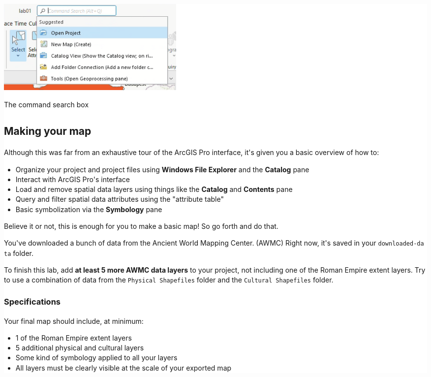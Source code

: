 <img src="images/image52.png" width=350>
<figcaption>

The command search box

</figcaption>
</figure>

## Making your map

Although this was far from an exhaustive tour of the ArcGIS Pro interface, it's given you a basic overview of how to:

* Organize your project and project files using **Windows File Explorer** and the **Catalog** pane
* Interact with ArcGIS Pro's interface
* Load and remove spatial data layers using things like the **Catalog** and **Contents** pane
* Query and filter spatial data attributes using the "attribute table"
* Basic symbolization via the **Symbology** pane

Believe it or not, this is enough for you to make a basic map! So go forth and do that.

You've downloaded a bunch of data from the Ancient World Mapping Center. (AWMC) Right now, it's saved in your `downloaded-data` folder.

To finish this lab, add **at least 5 more AWMC data layers** to your project, not including one of the Roman Empire extent layers. Try to use a combination of data from the `Physical Shapefiles` folder and the `Cultural Shapefiles` folder.

### Specifications

Your final map should include, at minimum:
* 1 of the Roman Empire extent layers
* 5 additional physical and cultural layers
* Some kind of symbology applied to all your layers
* All layers must be clearly visible at the scale of your exported map
